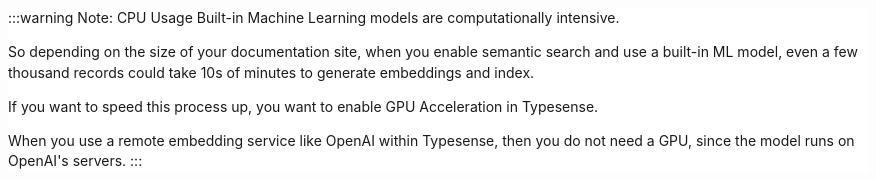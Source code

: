 :::warning Note: CPU Usage
Built-in Machine Learning models are computationally intensive.

So depending on the size of your documentation site, when you enable semantic search and use a built-in ML model, even a few thousand records could take 10s of minutes to generate embeddings and index.

If you want to speed this process up, you want to enable <RouterLink :to="`/${$site.themeConfig.typesenseLatestVersion}/api/vector-search.html#using-a-gpu-optional`">GPU Acceleration</RouterLink> in Typesense.

When you use a remote embedding service like OpenAI within Typesense, then you do not need a GPU, since the model runs on OpenAI's servers.
:::
